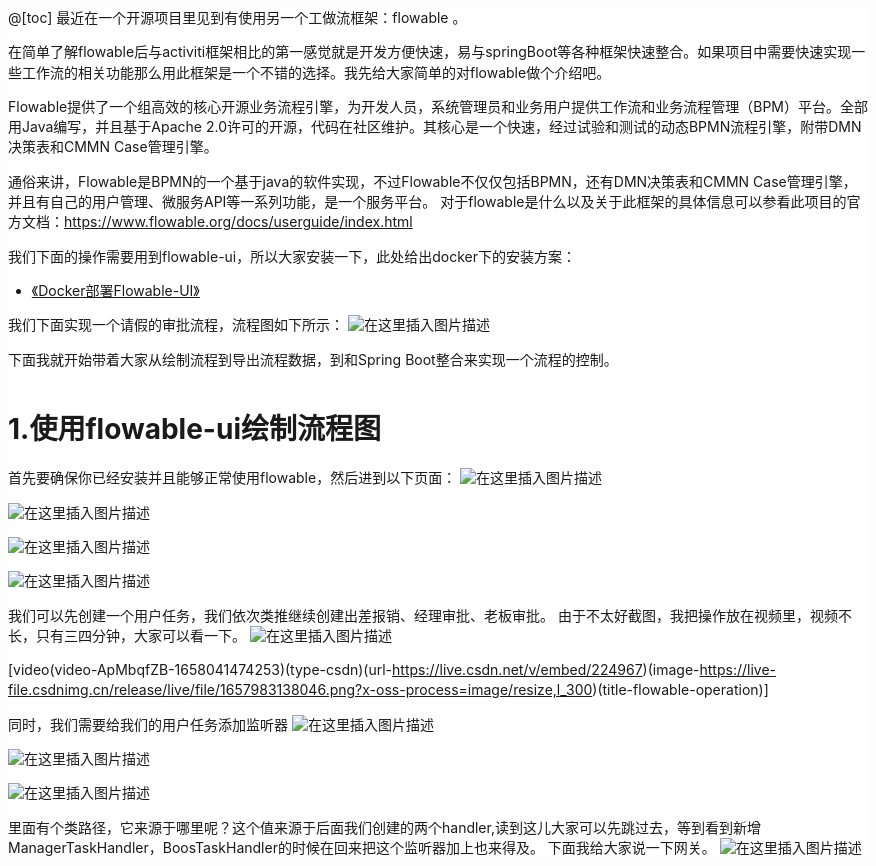 @[toc]
最近在一个开源项目里见到有使用另一个工做流框架：flowable 。

在简单了解flowable后与activiti框架相比的第一感觉就是开发方便快速，易与springBoot等各种框架快速整合。如果项目中需要快速实现一些工作流的相关功能那么用此框架是一个不错的选择。我先给大家简单的对flowable做个介绍吧。

Flowable提供了一个组高效的核心开源业务流程引擎，为开发人员，系统管理员和业务用户提供工作流和业务流程管理（BPM）平台。全部用Java编写，并且基于Apache 2.0许可的开源，代码在社区维护。其核心是一个快速，经过试验和测试的动态BPMN流程引擎，附带DMN决策表和CMMN Case管理引擎。

通俗来讲，Flowable是BPMN的一个基于java的软件实现，不过Flowable不仅仅包括BPMN，还有DMN决策表和CMMN Case管理引擎，并且有自己的用户管理、微服务API等一系列功能，是一个服务平台。
对于flowable是什么以及关于此框架的具体信息可以参看此项目的官方文档：https://www.flowable.org/docs/userguide/index.html



我们下面的操作需要用到flowable-ui，所以大家安装一下，此处给出docker下的安装方案：
* [《Docker部署Flowable-UI》](https://blog.csdn.net/zhiyikeji/article/details/124882628)

我们下面实现一个请假的审批流程，流程图如下所示：
![在这里插入图片描述](https://img-blog.csdnimg.cn/68881c9360c44f2fb60b6c9a28b2337b.png#pic_center)

下面我就开始带着大家从绘制流程到导出流程数据，到和Spring Boot整合来实现一个流程的控制。

# 1.使用flowable-ui绘制流程图
首先要确保你已经安装并且能够正常使用flowable，然后进到以下页面：
![在这里插入图片描述](https://img-blog.csdnimg.cn/1a7d8e8dbdb14c868a3b862ba9c15703.png#pic_center)

![在这里插入图片描述](https://img-blog.csdnimg.cn/baba58c7b6fc473eb27cac5fc56a60d0.png#pic_center)

![在这里插入图片描述](https://img-blog.csdnimg.cn/d5fb6e51df78486596a1455d8e014cfd.png#pic_center)

![在这里插入图片描述](https://img-blog.csdnimg.cn/bcb50ed048564363b35df1c5d255f2e8.png#pic_center)

我们可以先创建一个用户任务，我们依次类推继续创建出差报销、经理审批、老板审批。
由于不太好截图，我把操作放在视频里，视频不长，只有三四分钟，大家可以看一下。
![在这里插入图片描述](https://img-blog.csdnimg.cn/6f85aa8773bd4d9380560682b26f541b.gif#pic_center)

[video(video-ApMbqfZB-1658041474253)(type-csdn)(url-https://live.csdn.net/v/embed/224967)(image-https://live-file.csdnimg.cn/release/live/file/1657983138046.png?x-oss-process=image/resize,l_300)(title-flowable-operation)]


同时，我们需要给我们的用户任务添加监听器
![在这里插入图片描述](https://img-blog.csdnimg.cn/bb7a25271c6c43a38728d43528754767.png#pic_center)

![在这里插入图片描述](https://img-blog.csdnimg.cn/3b2d1f2862e044fd921e513b73a19a20.png#pic_center)

![在这里插入图片描述](https://img-blog.csdnimg.cn/0f2a4a8d35894f9f8353994cdbc62b1f.png#pic_center)

里面有个类路径，它来源于哪里呢？这个值来源于后面我们创建的两个handler,读到这儿大家可以先跳过去，等到看到新增ManagerTaskHandler，BoosTaskHandler的时候在回来把这个监听器加上也来得及。
下面我给大家说一下网关。
![在这里插入图片描述](https://img-blog.csdnimg.cn/65458e4a7b0f412a9a58516187ba9425.png#pic_center)
